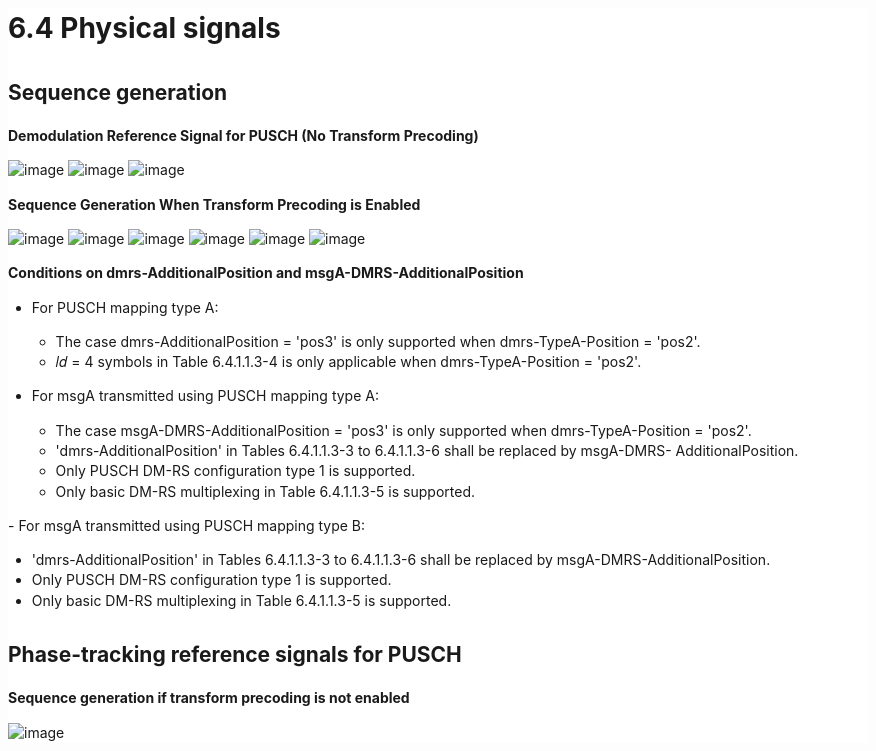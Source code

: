 
# 6.4 Physical signals 
## Sequence generation 
**Demodulation Reference Signal for PUSCH (No Transform Precoding)**

<img width="804" height="331" alt="image" src="https://github.com/user-attachments/assets/5171bef6-c7b5-4150-aecc-445270b536ea" />

<img width="804" height="388" alt="image" src="https://github.com/user-attachments/assets/855f4cff-1496-4d58-ab0c-9e46330fba7c" />

<img width="804" height="388" alt="image" src="https://github.com/user-attachments/assets/f6246397-7acb-4419-8593-1bdc0b40a995" />

**Sequence Generation When Transform Precoding is Enabled**

<img width="728" height="325" alt="image" src="https://github.com/user-attachments/assets/28533636-d6e5-4773-bcbd-8a5181bc66ed" />

<img width="728" height="529" alt="image" src="https://github.com/user-attachments/assets/653c664d-4157-4c60-becb-dc3ad7381e55" />

<img width="728" height="609" alt="image" src="https://github.com/user-attachments/assets/6ab4b16b-8452-446f-91d6-605dbd40e51f" />

<img width="728" height="166" alt="image" src="https://github.com/user-attachments/assets/69be1692-a56d-4552-a1ef-70973a91bfb3" />

<img width="752" height="359" alt="image" src="https://github.com/user-attachments/assets/9bc30840-3c12-44f3-9158-51402ae69378" />

<img width="752" height="434" alt="image" src="https://github.com/user-attachments/assets/352ae766-8dcd-4c45-9748-4b1048474353" />

**Conditions on dmrs-AdditionalPosition and msgA-DMRS-AdditionalPosition**
- For PUSCH mapping type A:
  - The case dmrs-AdditionalPosition = 'pos3' is only supported when dmrs-TypeA-Position = 'pos2'.
  - 𝑙𝑑 = 4 symbols in Table 6.4.1.1.3-4 is only applicable when dmrs-TypeA-Position = 'pos2'.

- For msgA transmitted using PUSCH mapping type A:
  - The case msgA-DMRS-AdditionalPosition = 'pos3' is only supported when dmrs-TypeA-Position = 'pos2'.
  - 'dmrs-AdditionalPosition' in Tables 6.4.1.1.3-3 to 6.4.1.1.3-6 shall be replaced by msgA-DMRS-  AdditionalPosition.
  - Only PUSCH DM-RS configuration type 1 is supported.
  - Only basic DM-RS multiplexing in Table 6.4.1.1.3-5 is supported.

​- For msgA transmitted using PUSCH mapping type B:
  - 'dmrs-AdditionalPosition' in Tables 6.4.1.1.3-3 to 6.4.1.1.3-6 shall be replaced by msgA-DMRS-AdditionalPosition.
  - Only PUSCH DM-RS configuration type 1 is supported.
  - Only basic DM-RS multiplexing in Table 6.4.1.1.3-5 is supported.

##  Phase-tracking reference signals for PUSCH

**Sequence generation if transform precoding is not enabled**

<img width="773" height="422" alt="image" src="https://github.com/user-attachments/assets/eaadf1fd-036e-4d40-9dfe-6bd9cdab2560" />
